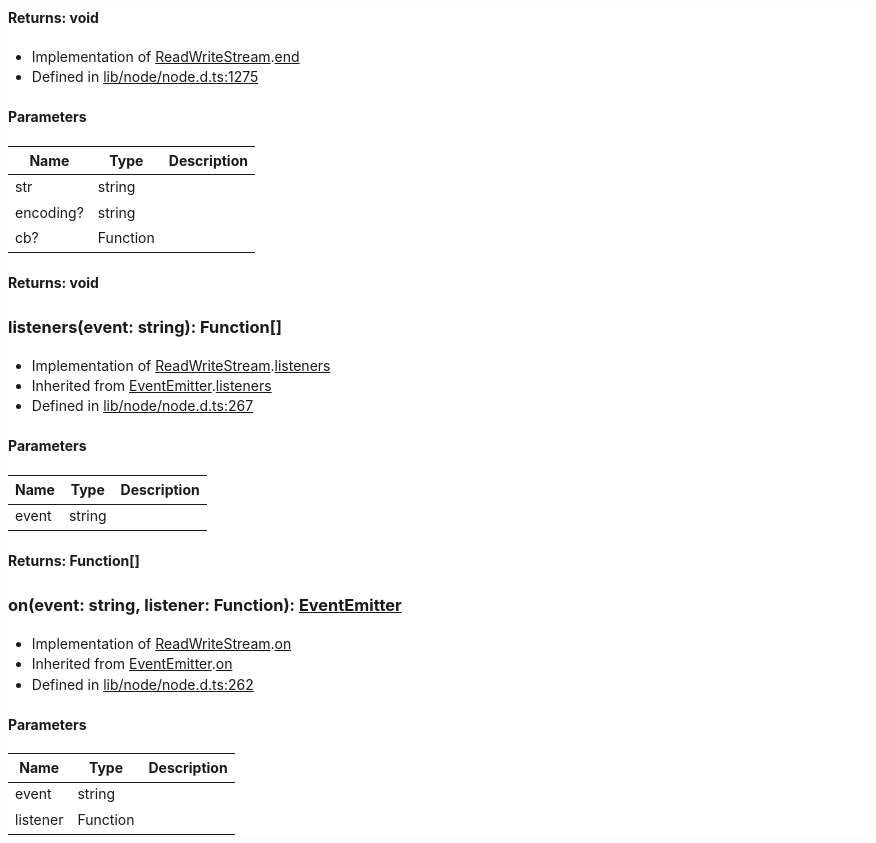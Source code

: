 #### Returns: void
  
* Implementation of [ReadWriteStream](../interfaces/nodejs.readwritestream.md).[end](../interfaces/nodejs.readwritestream.md#end)
* Defined in [lib/node/node.d.ts:1275](https://github.com/kimamula/typedoc/blob/HEAD/src/lib/node/node.d.ts#L1275)


#### Parameters

| Name | Type | Description |
| ---- | ---- | ---- |
| str | string|  |
| encoding? | string|  |
| cb? | Function|  |

#### Returns: void

### listeners(event: string): Function[]
  
* Implementation of [ReadWriteStream](../interfaces/nodejs.readwritestream.md).[listeners](../interfaces/nodejs.readwritestream.md#listeners)
* Inherited from [EventEmitter](_events_.eventemitter.md).[listeners](_events_.eventemitter.md#listeners)
* Defined in [lib/node/node.d.ts:267](https://github.com/kimamula/typedoc/blob/HEAD/src/lib/node/node.d.ts#L267)


#### Parameters

| Name | Type | Description |
| ---- | ---- | ---- |
| event | string|  |

#### Returns: Function[]

### on(event: string, listener: Function): [EventEmitter](_events_.eventemitter.md)
  
* Implementation of [ReadWriteStream](../interfaces/nodejs.readwritestream.md).[on](../interfaces/nodejs.readwritestream.md#on)
* Inherited from [EventEmitter](_events_.eventemitter.md).[on](_events_.eventemitter.md#on)
* Defined in [lib/node/node.d.ts:262](https://github.com/kimamula/typedoc/blob/HEAD/src/lib/node/node.d.ts#L262)


#### Parameters

| Name | Type | Description |
| ---- | ---- | ---- |
| event | string|  |
| listener | Function|  |
